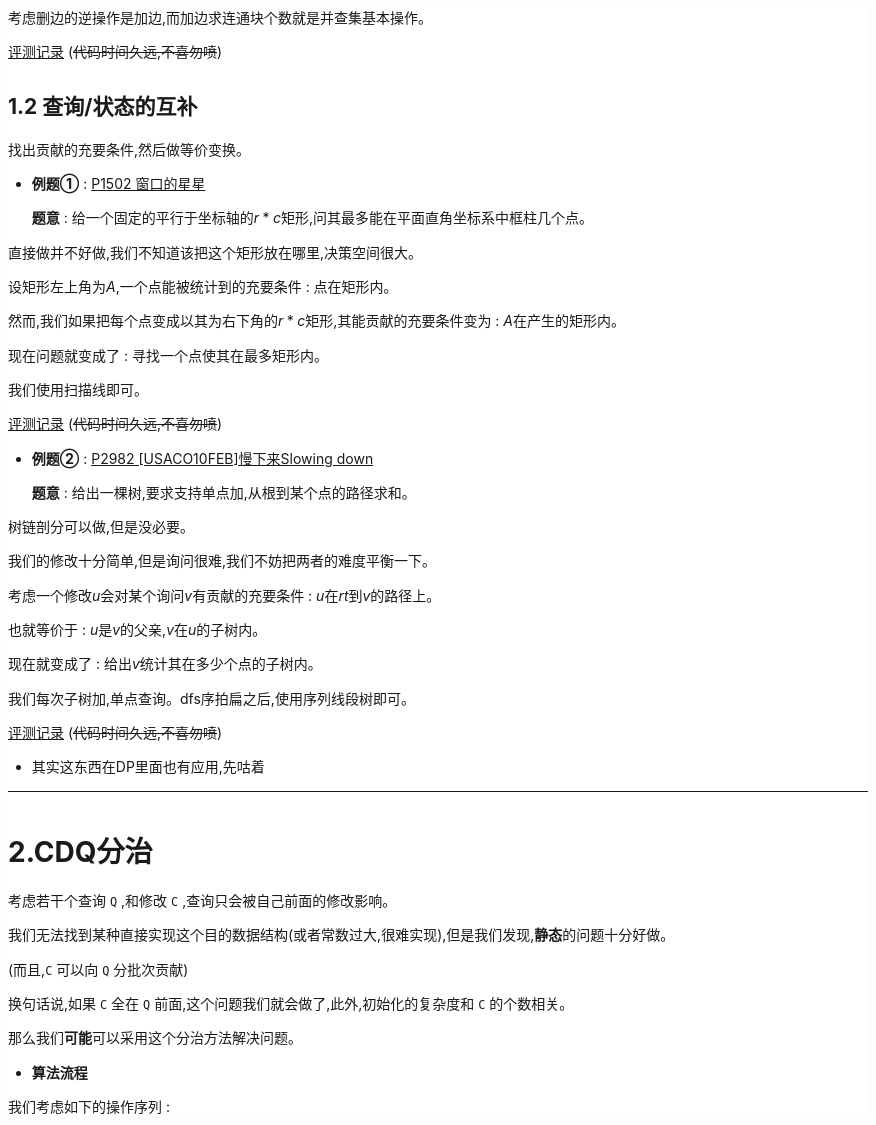 考虑删边的逆操作是加边,而加边求连通块个数就是并查集基本操作。

[评测记录](https://www.luogu.com.cn/record/17950322) (~~代码时间久远,不喜勿喷~~)

## 1.2 查询/状态的互补

找出贡献的充要条件,然后做等价变换。

- **例题①** : [P1502 窗口的星星](https://www.luogu.com.cn/problem/P1502) 

	**题意** : 给一个固定的平行于坐标轴的$r*c$矩形,问其最多能在平面直角坐标系中框柱几个点。

直接做并不好做,我们不知道该把这个矩形放在哪里,决策空间很大。

设矩形左上角为$A$,一个点能被统计到的充要条件 : 点在矩形内。

然而,我们如果把每个点变成以其为右下角的$r*c$矩形,其能贡献的充要条件变为 : $A$在产生的矩形内。

现在问题就变成了 : 寻找一个点使其在最多矩形内。

我们使用扫描线即可。

[评测记录](https://www.luogu.com.cn/record/18517338) (~~代码时间久远,不喜勿喷~~)

- **例题②** : [P2982 [USACO10FEB]慢下来Slowing down](https://www.luogu.com.cn/problem/P2982)

	**题意** : 给出一棵树,要求支持单点加,从根到某个点的路径求和。

树链剖分可以做,但是没必要。

我们的修改十分简单,但是询问很难,我们不妨把两者的难度平衡一下。

考虑一个修改$u$会对某个询问$v$有贡献的充要条件 : $u$在$rt$到$v$的路径上。

也就等价于 : $u$是$v$的父亲,$v$在$u$的子树内。

现在就变成了 : 给出$v$统计其在多少个点的子树内。

我们每次子树加,单点查询。dfs序拍扁之后,使用序列线段树即可。

[评测记录](https://www.luogu.com.cn/record/9554392) (~~代码时间久远,不喜勿喷~~)

- 其实这东西在DP里面也有应用,先咕着

------------

# 2.CDQ分治

考虑若干个查询 $\texttt{Q}$ ,和修改 $\texttt{C}$ ,查询只会被自己前面的修改影响。

我们无法找到某种直接实现这个目的数据结构(或者常数过大,很难实现),但是我们发现,**静态**的问题十分好做。

(而且,$\texttt{C}$ 可以向 $\texttt{Q}$ 分批次贡献)

换句话说,如果 $\texttt{C}$ 全在 $\texttt{Q}$ 前面,这个问题我们就会做了,此外,初始化的复杂度和 $\texttt{C}$ 的个数相关。

那么我们**可能**可以采用这个分治方法解决问题。

- **算法流程**

我们考虑如下的操作序列 :
